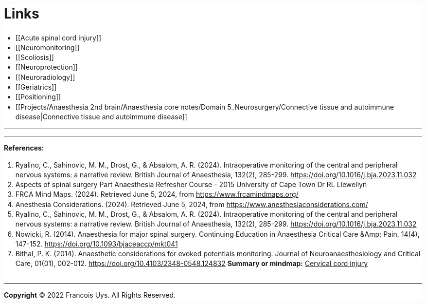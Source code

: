# Links
- [[Acute spinal cord injury]]
- [[Neuromonitoring]]
- [[Scoliosis]]
- [[Neuroprotection]]
- [[Neuroradiology]]
- [[Geriatrics]]
- [[Positioning]]
- [[Projects/Anaesthesia 2nd brain/Anaesthesia core notes/Domain 5_Neurosurgery/Connective tissue and autoimmune disease|Connective tissue and autoimmune disease]]

---

---
**References:**

1. Ryalino, C., Sahinovic, M. M., Drost, G., & Absalom, A. R. (2024). Intraoperative monitoring of the central and peripheral nervous systems: a narrative review. British Journal of Anaesthesia, 132(2), 285-299. https://doi.org/10.1016/j.bja.2023.11.032
2. Aspects of spinal surgery Part Anaesthesia Refresher Course - 2015 University of Cape Town Dr RL Llewellyn
3. FRCA Mind Maps. (2024). Retrieved June 5, 2024, from https://www.frcamindmaps.org/
4. Anesthesia Considerations. (2024). Retrieved June 5, 2024, from https://www.anesthesiaconsiderations.com/
5. Ryalino, C., Sahinovic, M. M., Drost, G., & Absalom, A. R. (2024). Intraoperative monitoring of the central and peripheral nervous systems: a narrative review. British Journal of Anaesthesia, 132(2), 285-299. https://doi.org/10.1016/j.bja.2023.11.032
6. Nowicki, R. (2014). Anaesthesia for major spinal surgery. Continuing Education in Anaesthesia Critical Care &Amp; Pain, 14(4), 147-152. https://doi.org/10.1093/bjaceaccp/mkt041
7. Bithal, P. K. (2014). Anaesthetic considerations for evoked potentials monitoring. Journal of Neuroanaesthesiology and Critical Care, 01(01), 002-012. https://doi.org/10.4103/2348-0548.124832
**Summary or mindmap:**
[Cervical cord injury](https://frcamindmaps.org/mindmaps/neuroanaesthesia/cervicalcordinjury/cervicalcordinjury.html)

---------------------------------------------------------------------------------------------


---

**Copyright**
© 2022 Francois Uys. All Rights Reserved.
